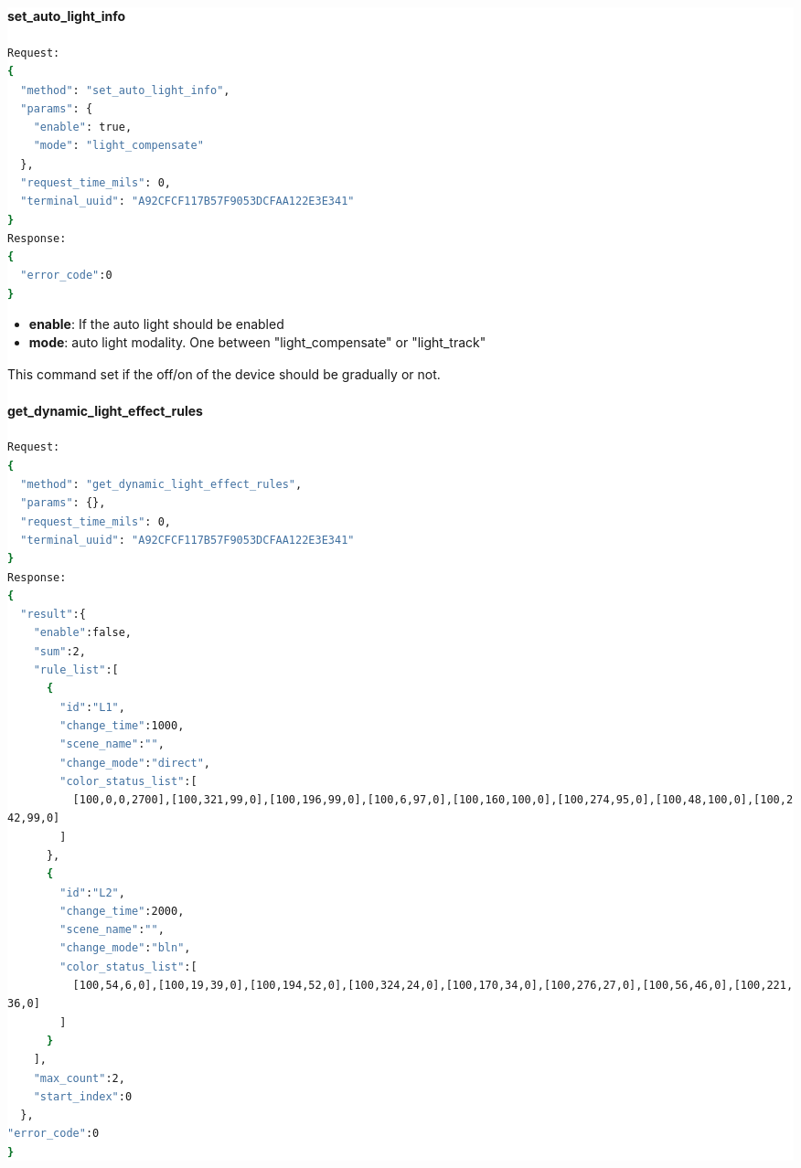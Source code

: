 #### set_auto_light_info
```bash
Request:
{
  "method": "set_auto_light_info",
  "params": {
    "enable": true,
    "mode": "light_compensate"
  },
  "request_time_mils": 0,
  "terminal_uuid": "A92CFCF117B57F9053DCFAA122E3E341"
}
Response:
{
  "error_code":0
}
```

- **enable**: If the auto light should be enabled
- **mode**: auto light modality. One between "light_compensate" or "light_track"

This command set if the off/on of the device should be gradually or not.

#### get_dynamic_light_effect_rules
```bash
Request:
{
  "method": "get_dynamic_light_effect_rules",
  "params": {},
  "request_time_mils": 0,
  "terminal_uuid": "A92CFCF117B57F9053DCFAA122E3E341"
}
Response:
{
  "result":{
    "enable":false,
    "sum":2,
    "rule_list":[
      {
        "id":"L1",
        "change_time":1000,
        "scene_name":"",
        "change_mode":"direct",
        "color_status_list":[
          [100,0,0,2700],[100,321,99,0],[100,196,99,0],[100,6,97,0],[100,160,100,0],[100,274,95,0],[100,48,100,0],[100,242,99,0]
        ]
      },
      {
        "id":"L2",
        "change_time":2000,
        "scene_name":"",
        "change_mode":"bln",
        "color_status_list":[
          [100,54,6,0],[100,19,39,0],[100,194,52,0],[100,324,24,0],[100,170,34,0],[100,276,27,0],[100,56,46,0],[100,221,36,0]
        ]
      }
    ],
    "max_count":2,
    "start_index":0
  },
"error_code":0
}
```